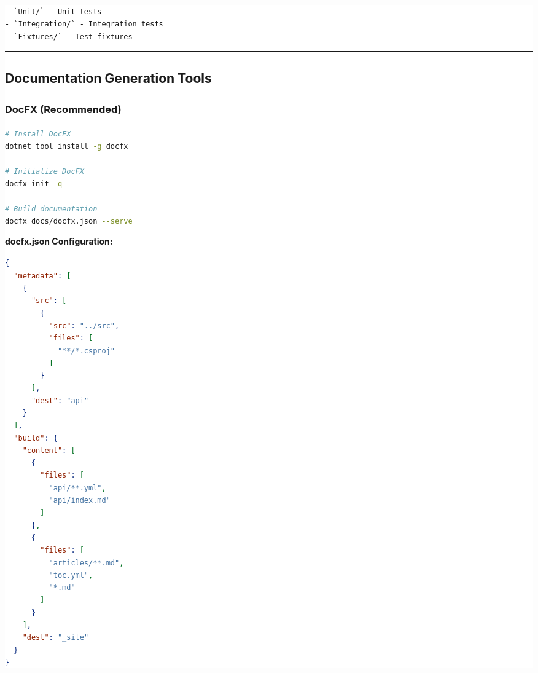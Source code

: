```
- `Unit/` - Unit tests
- `Integration/` - Integration tests
- `Fixtures/` - Test fixtures
```

---

## Documentation Generation Tools

### DocFX (Recommended)

```bash
# Install DocFX
dotnet tool install -g docfx

# Initialize DocFX
docfx init -q

# Build documentation
docfx docs/docfx.json --serve
```

**docfx.json Configuration:**

```json
{
  "metadata": [
    {
      "src": [
        {
          "src": "../src",
          "files": [
            "**/*.csproj"
          ]
        }
      ],
      "dest": "api"
    }
  ],
  "build": {
    "content": [
      {
        "files": [
          "api/**.yml",
          "api/index.md"
        ]
      },
      {
        "files": [
          "articles/**.md",
          "toc.yml",
          "*.md"
        ]
      }
    ],
    "dest": "_site"
  }
}
```
